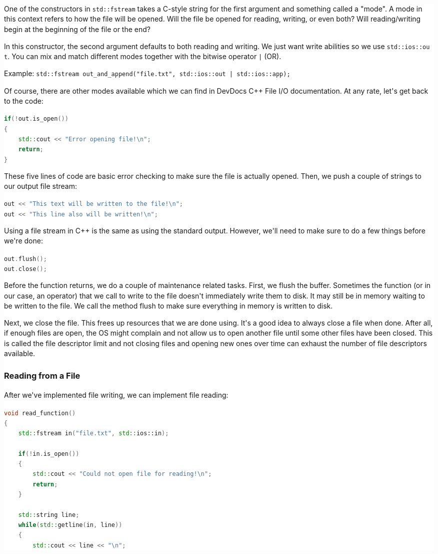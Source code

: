 One of the constructors in `std::fstream` takes a C-style string for the first
argument and something called a "mode". A mode in this context refers to how the
file will be opened. Will the file be opened for reading, writing, or even both?
Will reading/writing begin at the beginning of the file or the end?

In this constructor, the second argument defaults to both reading and writing.
We just want write abilities so we use `std::ios::out`. You can mix and match
different modes together with the bitwise operator `|` (OR).

Example: `std::fstream out_and_append("file.txt", std::ios::out | std::ios::app);`

Of course, there are other modes available which we can find in DevDocs C++ File
I/O documentation. At any rate, let's get back to the code:

```c++
if(!out.is_open())
{
    std::cout << "Error opening file!\n";
    return;
}
```

These five lines of code are basic error checking to make sure the file is
actually opened. Then, we push a couple of strings to our output file stream:

```c++
out << "This text will be written to the file!\n";
out << "This line also will be written!\n";
```

Using a file stream in C++ is the same as using the standard output. However,
we'll need to make sure to do a few things before we're done:

```c++
out.flush();
out.close();
```

Before the function returns, we do a couple of maintenance related tasks. First,
we flush the buffer. Sometimes the function (or in our case, an operator) that
we call to write to the file doesn't immediately write them to disk. It may
still be in memory waiting to be written to the file. We call the method flush
to make sure everything in memory is written to disk.

Next, we close the file. This frees up resources that we are done using. It's a
good idea to always close a file when done. After all, if enough files are open,
the OS might complain and not allow us to open another file until some other
files have been closed. This is called the file descriptor limit and not closing
files and opening new ones over time can exhaust the number of file descriptors
available.

### Reading from a File

After we've implemented file writing, we can implement file reading:

```c++
void read_function()
{
    std::fstream in("file.txt", std::ios::in);

    if(!in.is_open())
    {
        std::cout << "Could not open file for reading!\n";
        return;
    }

    std::string line;
    while(std::getline(in, line))
    {
        std::cout << line << "\n";
```